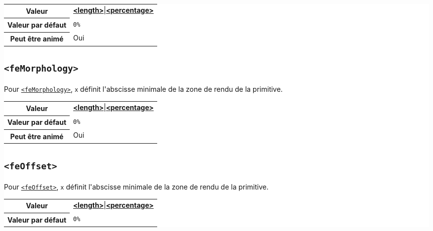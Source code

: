 <table class="properties">
  <tbody>
    <tr>
      <th scope="row">Valeur</th>
      <td>
        <strong><a href="/fr/docs/Web/SVG/Content_type#length">&lt;length&gt;</a></strong>|<strong><a href="/fr/docs/Web/SVG/Content_type#percentage">&lt;percentage&gt;</a></strong>
      </td>
    </tr>
    <tr>
      <th scope="row">Valeur par défaut</th>
      <td><code>0%</code></td>
    </tr>
    <tr>
      <th scope="row">Peut être animé</th>
      <td>Oui</td>
    </tr>
  </tbody>
</table>

## `<feMorphology>`

Pour [`<feMorphology>`](/fr/docs/Web/SVG/Element/feMorphology), `x` définit l'abscisse minimale de la zone de rendu de la primitive.

<table class="properties">
  <tbody>
    <tr>
      <th scope="row">Valeur</th>
      <td>
        <strong><a href="/fr/docs/Web/SVG/Content_type#length">&lt;length&gt;</a></strong>|<strong><a href="/fr/docs/Web/SVG/Content_type#percentage">&lt;percentage&gt;</a></strong>
      </td>
    </tr>
    <tr>
      <th scope="row">Valeur par défaut</th>
      <td><code>0%</code></td>
    </tr>
    <tr>
      <th scope="row">Peut être animé</th>
      <td>Oui</td>
    </tr>
  </tbody>
</table>

## `<feOffset>`

Pour [`<feOffset>`](/fr/docs/Web/SVG/Element/feOffset), `x` définit l'abscisse minimale de la zone de rendu de la primitive.

<table class="properties">
  <tbody>
    <tr>
      <th scope="row">Valeur</th>
      <td>
        <strong><a href="/fr/docs/Web/SVG/Content_type#length">&lt;length&gt;</a></strong>|<strong><a href="/fr/docs/Web/SVG/Content_type#percentage">&lt;percentage&gt;</a></strong>
      </td>
    </tr>
    <tr>
      <th scope="row">Valeur par défaut</th>
      <td><code>0%</code></td>
    </tr>
    <tr>